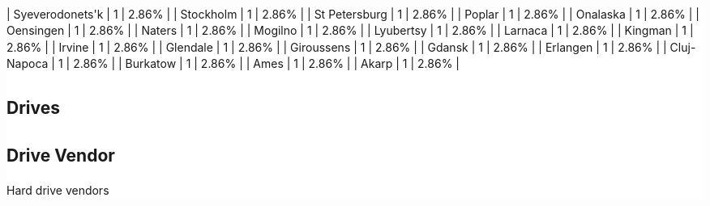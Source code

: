 | Syeverodonets'k | 1        | 2.86%   |
| Stockholm       | 1        | 2.86%   |
| St Petersburg   | 1        | 2.86%   |
| Poplar          | 1        | 2.86%   |
| Onalaska        | 1        | 2.86%   |
| Oensingen       | 1        | 2.86%   |
| Naters          | 1        | 2.86%   |
| Mogilno         | 1        | 2.86%   |
| Lyubertsy       | 1        | 2.86%   |
| Larnaca         | 1        | 2.86%   |
| Kingman         | 1        | 2.86%   |
| Irvine          | 1        | 2.86%   |
| Glendale        | 1        | 2.86%   |
| Giroussens      | 1        | 2.86%   |
| Gdansk          | 1        | 2.86%   |
| Erlangen        | 1        | 2.86%   |
| Cluj-Napoca     | 1        | 2.86%   |
| Burkatow        | 1        | 2.86%   |
| Ames            | 1        | 2.86%   |
| Akarp           | 1        | 2.86%   |

Drives
------

Drive Vendor
------------

Hard drive vendors
